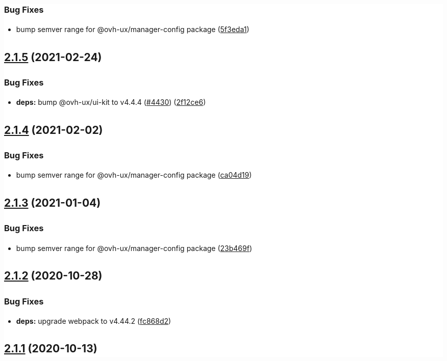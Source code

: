 
### Bug Fixes

* bump semver range for @ovh-ux/manager-config package ([5f3eda1](https://github.com/ovh/manager/commit/5f3eda16abd4df3b46cdde241c827a1d1d6dc80c))



## [2.1.5](https://github.com/ovh/manager/compare/@ovh-ux/sign-up-app@2.1.4...@ovh-ux/sign-up-app@2.1.5) (2021-02-24)


### Bug Fixes

* **deps:** bump @ovh-ux/ui-kit to v4.4.4 ([#4430](https://github.com/ovh/manager/issues/4430)) ([2f12ce6](https://github.com/ovh/manager/commit/2f12ce6b724fe90a98ce8b7cd02ace6803527306))



## [2.1.4](https://github.com/ovh/manager/compare/@ovh-ux/sign-up-app@2.1.3...@ovh-ux/sign-up-app@2.1.4) (2021-02-02)


### Bug Fixes

* bump semver range for @ovh-ux/manager-config package ([ca04d19](https://github.com/ovh/manager/commit/ca04d19b7a038544f1b5e3b211d0a1c3b70a0d5b))



## [2.1.3](https://github.com/ovh/manager/compare/@ovh-ux/sign-up-app@2.1.2...@ovh-ux/sign-up-app@2.1.3) (2021-01-04)


### Bug Fixes

* bump semver range for @ovh-ux/manager-config package ([23b469f](https://github.com/ovh/manager/commit/23b469f6264610c47076da908f688e8069f19c76))



## [2.1.2](https://github.com/ovh/manager/compare/@ovh-ux/sign-up-app@2.1.1...@ovh-ux/sign-up-app@2.1.2) (2020-10-28)


### Bug Fixes

* **deps:** upgrade webpack to v4.44.2 ([fc868d2](https://github.com/ovh/manager/commit/fc868d2670b0de220837c8917d90fa3020e6d4ca))



## [2.1.1](https://github.com/ovh/manager/compare/@ovh-ux/sign-up-app@2.1.0...@ovh-ux/sign-up-app@2.1.1) (2020-10-13)

